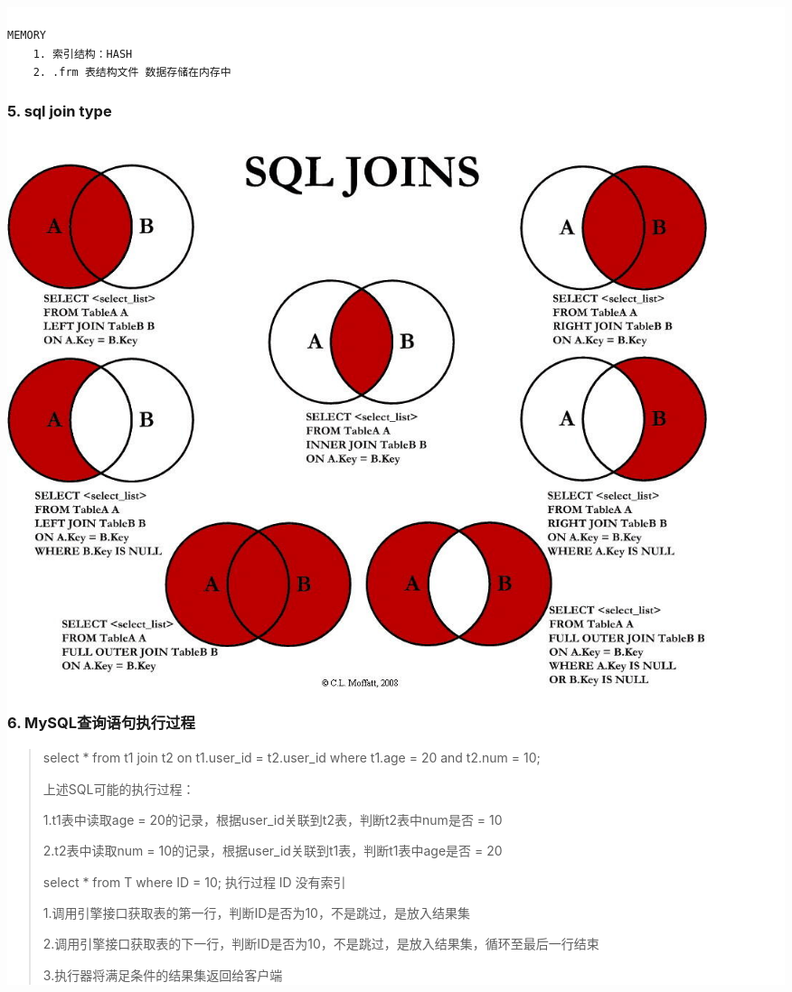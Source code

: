 ```shell
    
MEMORY
	1. 索引结构：HASH
    2. .frm 表结构文件 数据存储在内存中
```

### 5. sql join type

<img src="images/mysql/sql-join.png" width="90%" />

### 6. MySQL查询语句执行过程

> select \* from t1 join t2 on t1.user_id = t2.user_id where t1.age = 20 and t2.num = 10;
>
> 上述SQL可能的执行过程：
>
> 1.t1表中读取age = 20的记录，根据user_id关联到t2表，判断t2表中num是否 = 10
>
> 2.t2表中读取num = 10的记录，根据user_id关联到t1表，判断t1表中age是否 = 20
>
> select \* from T where ID = 10;  执行过程 ID 没有索引
>
> 1.调用引擎接口获取表的第一行，判断ID是否为10，不是跳过，是放入结果集
>
> 2.调用引擎接口获取表的下一行，判断ID是否为10，不是跳过，是放入结果集，循环至最后一行结束
>
> 3.执行器将满足条件的结果集返回给客户端

